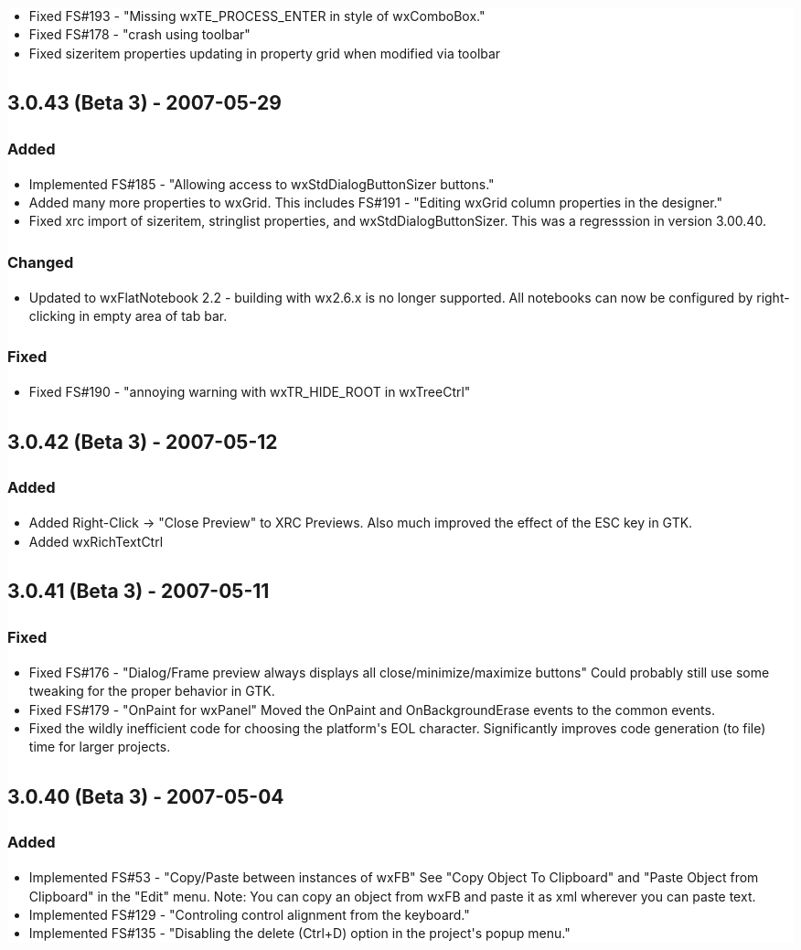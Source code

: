 - Fixed FS#193 - "Missing wxTE_PROCESS_ENTER in style of wxComboBox."
- Fixed FS#178 - "crash using toolbar"
- Fixed sizeritem properties updating in property grid when modified via toolbar

## 3.0.43 (Beta 3) - 2007-05-29

### Added

- Implemented FS#185 - "Allowing access to wxStdDialogButtonSizer buttons."
- Added many more properties to wxGrid.
  This includes FS#191 - "Editing wxGrid column properties in the designer."
- Fixed xrc import of sizeritem, stringlist properties, and wxStdDialogButtonSizer.
  This was a regresssion in version 3.00.40.

### Changed

- Updated to wxFlatNotebook 2.2 - building with wx2.6.x is no longer supported.
  All notebooks can now be configured by right-clicking in empty area of tab bar.

### Fixed

- Fixed FS#190 - "annoying warning with wxTR_HIDE_ROOT in wxTreeCtrl"

## 3.0.42 (Beta 3) - 2007-05-12

### Added

- Added Right-Click -> "Close Preview" to XRC Previews.
  Also much improved the effect of the ESC key in GTK.
- Added wxRichTextCtrl

## 3.0.41 (Beta 3) - 2007-05-11

### Fixed

- Fixed FS#176 - "Dialog/Frame preview always displays all close/minimize/maximize buttons"
  Could probably still use some tweaking for the proper behavior in GTK.
- Fixed FS#179 - "OnPaint for wxPanel"
  Moved the OnPaint and OnBackgroundErase events to the common events.
- Fixed the wildly inefficient code for choosing the platform's EOL character.
  Significantly improves code generation (to file) time for larger projects.

## 3.0.40 (Beta 3) - 2007-05-04

### Added

- Implemented FS#53 - "Copy/Paste between instances of wxFB"
  See "Copy Object To Clipboard" and "Paste Object from Clipboard" in the "Edit" menu.
  Note: You can copy an object from wxFB and paste it as xml wherever you can paste text.
- Implemented FS#129 - "Controling control alignment from the keyboard."
- Implemented FS#135 - "Disabling the delete (Ctrl+D) option in the project's popup menu."
